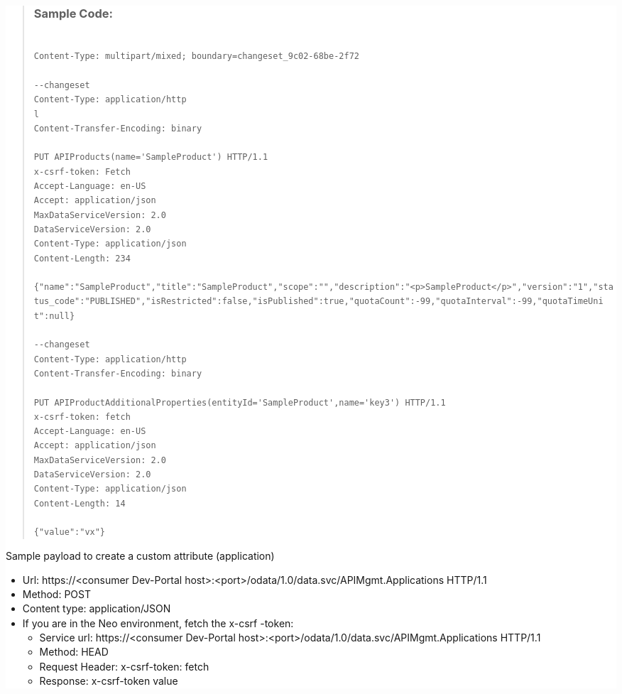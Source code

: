 
> ### Sample Code:  
> ```
> 
> Content-Type: multipart/mixed; boundary=changeset_9c02-68be-2f72
> 
> --changeset
> Content-Type: application/http
> l
> Content-Transfer-Encoding: binary
> 
> PUT APIProducts(name='SampleProduct') HTTP/1.1
> x-csrf-token: Fetch
> Accept-Language: en-US
> Accept: application/json
> MaxDataServiceVersion: 2.0
> DataServiceVersion: 2.0
> Content-Type: application/json
> Content-Length: 234
> 
> {"name":"SampleProduct","title":"SampleProduct","scope":"","description":"<p>SampleProduct</p>","version":"1","status_code":"PUBLISHED","isRestricted":false,"isPublished":true,"quotaCount":-99,"quotaInterval":-99,"quotaTimeUnit":null}
> 
> --changeset
> Content-Type: application/http
> Content-Transfer-Encoding: binary
> 
> PUT APIProductAdditionalProperties(entityId='SampleProduct',name='key3') HTTP/1.1
> x-csrf-token: fetch
> Accept-Language: en-US
> Accept: application/json
> MaxDataServiceVersion: 2.0
> DataServiceVersion: 2.0
> Content-Type: application/json
> Content-Length: 14
> 
> {"value":"vx"}
> 
> ```

Sample payload to create a custom attribute \(application\)

-   Url: https://<consumer Dev-Portal host\>:<port\>/odata/1.0/data.svc/APIMgmt.Applications HTTP/1.1
-   Method: POST
-   Content type: application/JSON
-   If you are in the Neo environment, fetch the x-csrf -token:
    -   Service url: https://<consumer Dev-Portal host\>:<port\>/odata/1.0/data.svc/APIMgmt.Applications HTTP/1.1
    -   Method: HEAD
    -   Request Header: x-csrf-token: fetch
    -   Response: x-csrf-token value
